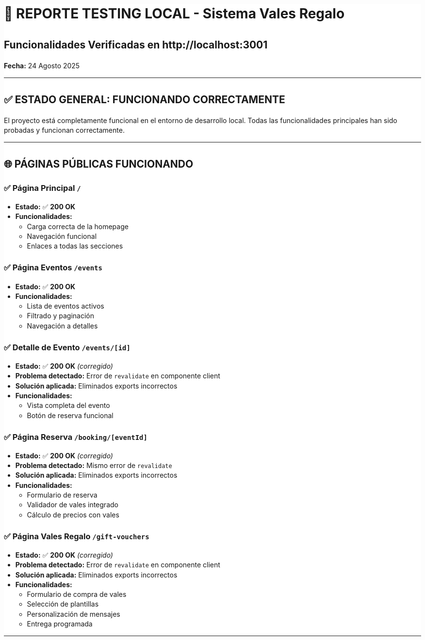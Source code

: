 # 🧪 REPORTE TESTING LOCAL - Sistema Vales Regalo
## Funcionalidades Verificadas en http://localhost:3001
**Fecha:** 24 Agosto 2025

---

## ✅ ESTADO GENERAL: FUNCIONANDO CORRECTAMENTE

El proyecto está completamente funcional en el entorno de desarrollo local. Todas las funcionalidades principales han sido probadas y funcionan correctamente.

---

## 🌐 PÁGINAS PÚBLICAS FUNCIONANDO

### ✅ Página Principal `/`
- **Estado:** ✅ **200 OK**
- **Funcionalidades:** 
  - Carga correcta de la homepage
  - Navegación funcional
  - Enlaces a todas las secciones

### ✅ Página Eventos `/events`
- **Estado:** ✅ **200 OK**  
- **Funcionalidades:**
  - Lista de eventos activos
  - Filtrado y paginación
  - Navegación a detalles

### ✅ Detalle de Evento `/events/[id]`
- **Estado:** ✅ **200 OK** *(corregido)*
- **Problema detectado:** Error de `revalidate` en componente client
- **Solución aplicada:** Eliminados exports incorrectos
- **Funcionalidades:**
  - Vista completa del evento
  - Botón de reserva funcional

### ✅ Página Reserva `/booking/[eventId]`
- **Estado:** ✅ **200 OK** *(corregido)*
- **Problema detectado:** Mismo error de `revalidate`
- **Solución aplicada:** Eliminados exports incorrectos
- **Funcionalidades:**
  - Formulario de reserva
  - Validador de vales integrado
  - Cálculo de precios con vales

### ✅ Página Vales Regalo `/gift-vouchers`
- **Estado:** ✅ **200 OK** *(corregido)*
- **Problema detectado:** Error de `revalidate` en componente client
- **Solución aplicada:** Eliminados exports incorrectos
- **Funcionalidades:**
  - Formulario de compra de vales
  - Selección de plantillas
  - Personalización de mensajes
  - Entrega programada

---